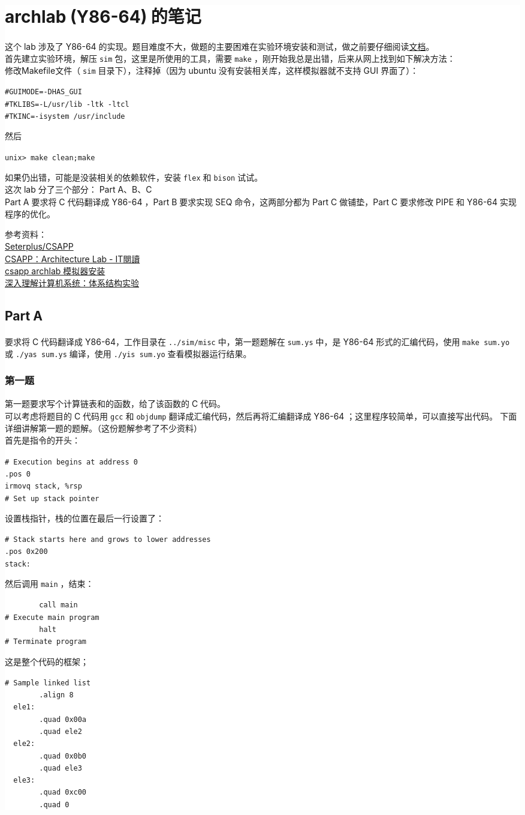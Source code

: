 # archlab (Y86-64) 的笔记
这个 lab 涉及了 Y86-64 的实现。题目难度不大，做题的主要困难在实验环境安装和测试，做之前要仔细阅读[文档](./labs/archlab-handout/archlab.pdf)。      
首先建立实验环境，解压 `sim` 包，这里是所使用的工具，需要 `make` ，刚开始我总是出错，后来从网上找到如下解决方法：     
修改Makefile文件（ `sim` 目录下），注释掉（因为 ubuntu 没有安装相关库，这样模拟器就不支持 GUI 界面了）：
```     
#GUIMODE=-DHAS_GUI     
#TKLIBS=-L/usr/lib -ltk -ltcl    
#TKINC=-isystem /usr/include    
```
然后
```
unix> make clean;make
```
如果仍出错，可能是没装相关的依赖软件，安装 `flex` 和 `bison` 试试。   
这次 lab 分了三个部分： Part A、B、C   
Part A 要求将 C 代码翻译成 Y86-64 ，Part B 要求实现 SEQ 命令，这两部分都为 Part C 做铺垫，Part C 要求修改 PIPE 和 Y86-64 实现程序的优化。     
   
参考资料：        
[Seterplus/CSAPP](https://github.com/Seterplus/CSAPP/tree/master/archlab/sim/misc)    
[CSAPP：Architecture Lab - IT閱讀](http://www.itread01.com/articles/1476034219.html)        
[csapp archlab 模拟器安装](http://blog.csdn.net/zjs_one/article/details/52787019)    
[深入理解计算机系统：体系结构实验](https://sine-x.com/csapp-archlab/)   

## Part A
要求将 C 代码翻译成 Y86-64，工作目录在 `../sim/misc` 中，第一题题解在 `sum.ys` 中，是 Y86-64 形式的汇编代码，使用 `make sum.yo` 或 `./yas sum.ys` 编译，使用 `./yis sum.yo` 查看模拟器运行结果。 

### 第一题
第一题要求写个计算链表和的函数，给了该函数的 C 代码。   
可以考虑将题目的 C 代码用 `gcc` 和 `objdump` 翻译成汇编代码，然后再将汇编翻译成 Y86-64 ；这里程序较简单，可以直接写出代码。
下面详细讲解第一题的题解。（这份题解参考了不少资料）   
首先是指令的开头：
```
# Execution begins at address 0
.pos 0
irmovq stack, %rsp
# Set up stack pointer
```
设置栈指针，栈的位置在最后一行设置了：
```
# Stack starts here and grows to lower addresses
.pos 0x200
stack:
```
然后调用 `main` ，结束：
```
        call main
# Execute main program
        halt
# Terminate program
```
这是整个代码的框架；    
```
# Sample linked list
        .align 8
  ele1:
        .quad 0x00a
        .quad ele2
  ele2:
        .quad 0x0b0
        .quad ele3
  ele3:
        .quad 0xc00
        .quad 0
```